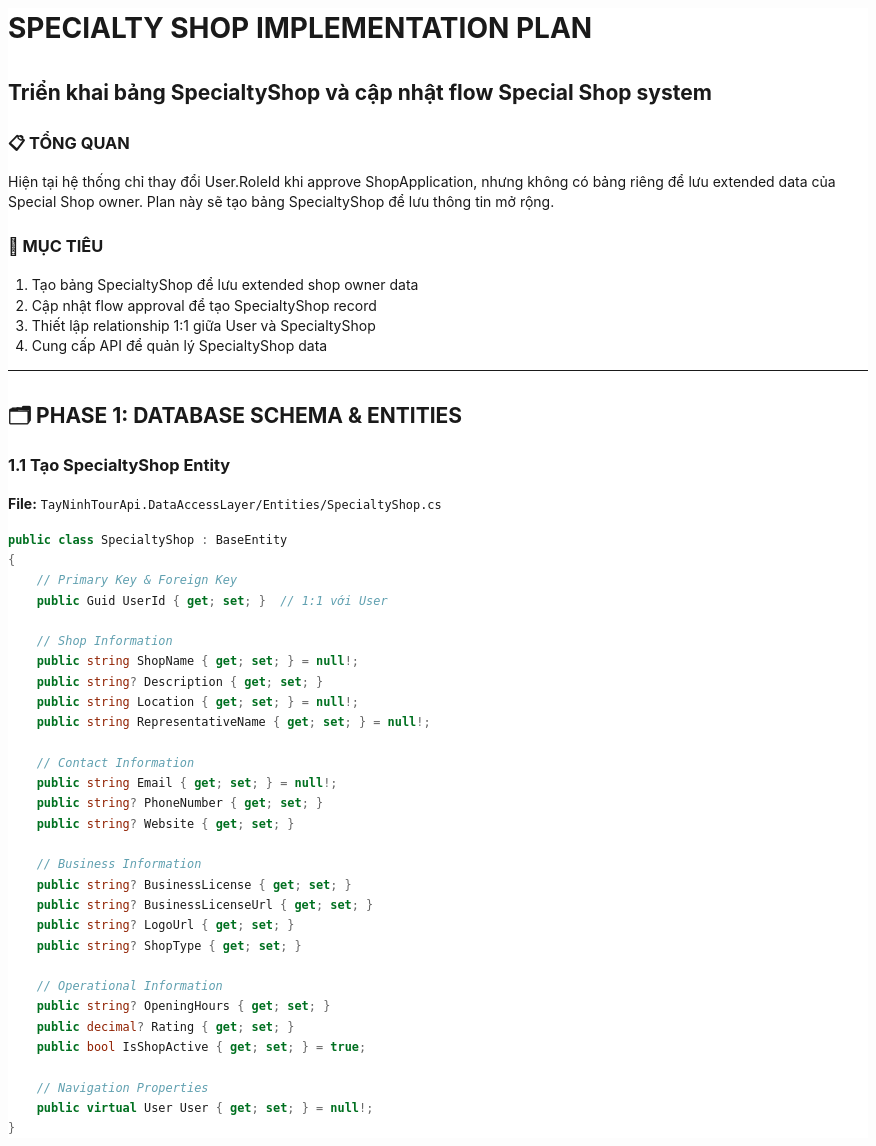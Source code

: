 # SPECIALTY SHOP IMPLEMENTATION PLAN
## Triển khai bảng SpecialtyShop và cập nhật flow Special Shop system

### 📋 TỔNG QUAN
Hiện tại hệ thống chỉ thay đổi User.RoleId khi approve ShopApplication, nhưng không có bảng riêng để lưu extended data của Special Shop owner. Plan này sẽ tạo bảng SpecialtyShop để lưu thông tin mở rộng.

### 🎯 MỤC TIÊU
1. Tạo bảng SpecialtyShop để lưu extended shop owner data
2. Cập nhật flow approval để tạo SpecialtyShop record
3. Thiết lập relationship 1:1 giữa User và SpecialtyShop
4. Cung cấp API để quản lý SpecialtyShop data

---

## 🗂️ PHASE 1: DATABASE SCHEMA & ENTITIES

### 1.1 Tạo SpecialtyShop Entity
**File:** `TayNinhTourApi.DataAccessLayer/Entities/SpecialtyShop.cs`

```csharp
public class SpecialtyShop : BaseEntity
{
    // Primary Key & Foreign Key
    public Guid UserId { get; set; }  // 1:1 với User
    
    // Shop Information
    public string ShopName { get; set; } = null!;
    public string? Description { get; set; }
    public string Location { get; set; } = null!;
    public string RepresentativeName { get; set; } = null!;
    
    // Contact Information
    public string Email { get; set; } = null!;
    public string? PhoneNumber { get; set; }
    public string? Website { get; set; }
    
    // Business Information
    public string? BusinessLicense { get; set; }
    public string? BusinessLicenseUrl { get; set; }
    public string? LogoUrl { get; set; }
    public string? ShopType { get; set; }
    
    // Operational Information
    public string? OpeningHours { get; set; }
    public decimal? Rating { get; set; }
    public bool IsShopActive { get; set; } = true;
    
    // Navigation Properties
    public virtual User User { get; set; } = null!;
}
```
